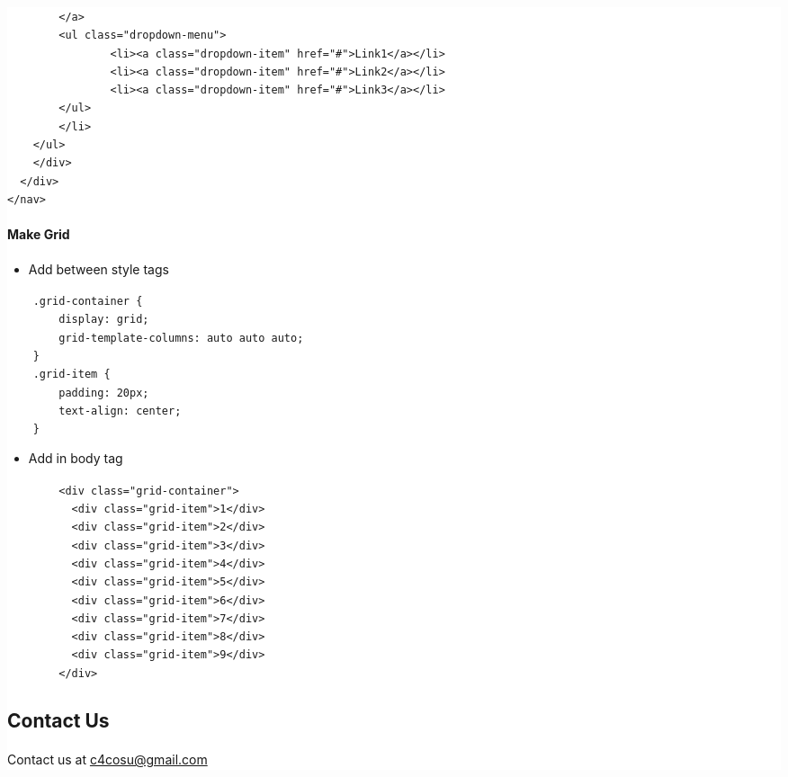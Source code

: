 ```
      	</a>
      	<ul class="dropdown-menu">
        		<li><a class="dropdown-item" href="#">Link1</a></li>
        		<li><a class="dropdown-item" href="#">Link2</a></li>
        		<li><a class="dropdown-item" href="#">Link3</a></li>
      	</ul>
    	</li>
  	</ul>
	</div>
  </div>
</nav>
``` 

#### Make Grid
* Add between style tags 
```
    .grid-container {
        display: grid;
        grid-template-columns: auto auto auto;
    }
    .grid-item {
        padding: 20px;
        text-align: center;
    }
``` 

* Add in body tag
```
        <div class="grid-container">
          <div class="grid-item">1</div>
          <div class="grid-item">2</div>
          <div class="grid-item">3</div>
          <div class="grid-item">4</div>
          <div class="grid-item">5</div>
          <div class="grid-item">6</div>
          <div class="grid-item">7</div>
          <div class="grid-item">8</div>
          <div class="grid-item">9</div>
        </div>
```
          
## Contact Us
Contact us at c4cosu@gmail.com